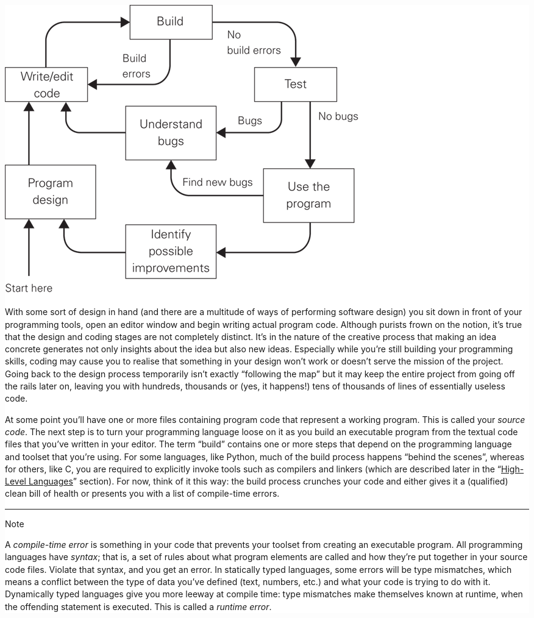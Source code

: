![[FIGURE 5-1:](#08_9781119183938-ch05.xhtml#rc05-fig-0001) A map of the software development process](./media/images/9781119183938-fg0501.png)

With some sort of design in hand (and there are a multitude of ways of performing software design) you sit down in front of your programming tools, open an editor window and begin writing actual program code. Although purists frown on the notion, it’s true that the design and coding stages are not completely distinct. It’s in the nature of the creative process that making an idea concrete generates not only insights about the idea but also new ideas. Especially while you’re still building your programming skills, coding may cause you to realise that something in your design won’t work or doesn’t serve the mission of the project. Going back to the design process temporarily isn’t exactly “following the map” but it may keep the entire project from going off the rails later on, leaving you with hundreds, thousands or (yes, it happens!) tens of thousands of lines of essentially useless code.

At some point you’ll have one or more files containing program code that represent a working program. This is called your _source code_. The next step is to turn your programming language loose on it as you build an executable program from the textual code files that you’ve written in your editor. The term “build” contains one or more steps that depend on the programming language and toolset that you’re using. For some languages, like Python, much of the build process happens “behind the scenes”, whereas for others, like C, you are required to explicitly invoke tools such as compilers and linkers (which are described later in the “[High-Level Languages](#08_9781119183938-ch05.xhtml#c05-sec-0007)” section). For now, think of it this way: the build process crunches your code and either gives it a (qualified) clean bill of health or presents you with a list of compile-time errors.

---

> [!NOTE]

A _compile-time error_ is something in your code that prevents your toolset from creating an executable program. All programming languages have _syntax_; that is, a set of rules about what program elements are called and how they’re put together in your source code files. Violate that syntax, and you get an error. In statically typed languages, some errors will be type mismatches, which means a conflict between the type of data you’ve defined (text, numbers, etc.) and what your code is trying to do with it. Dynamically typed languages give you more leeway at compile time: type mismatches make themselves known at runtime, when the offending statement is executed. This is called a _runtime error_.
